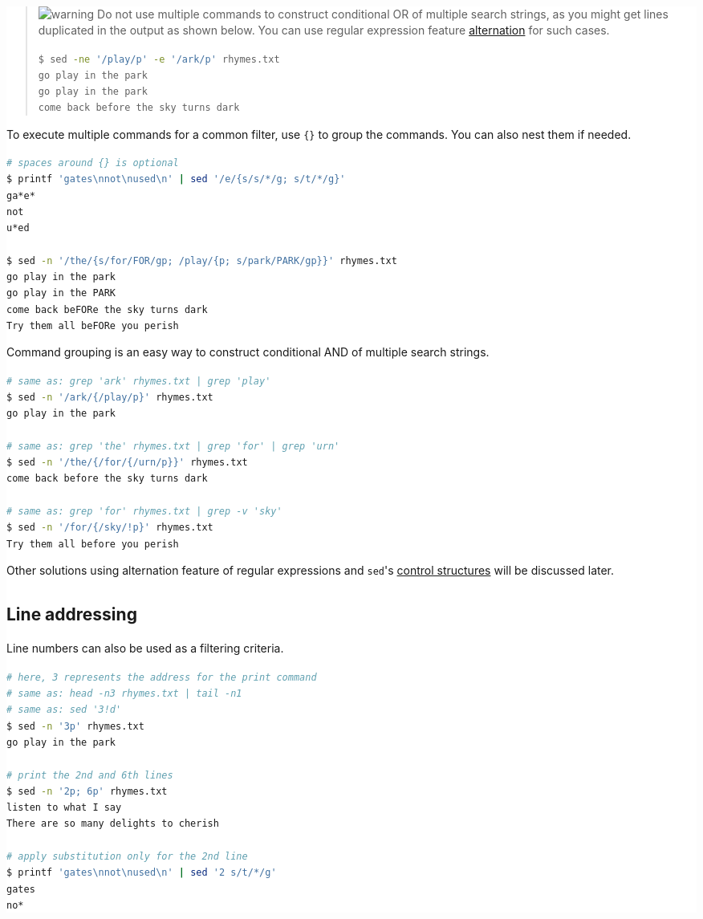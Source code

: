 >![warning](images/warning.svg) Do not use multiple commands to construct conditional OR of multiple search strings, as you might get lines duplicated in the output as shown below. You can use regular expression feature [alternation](#alternation) for such cases.
> 
> ```bash
> $ sed -ne '/play/p' -e '/ark/p' rhymes.txt
> go play in the park
> go play in the park
> come back before the sky turns dark
> ```

To execute multiple commands for a common filter, use `{}` to group the commands. You can also nest them if needed.

```bash
# spaces around {} is optional
$ printf 'gates\nnot\nused\n' | sed '/e/{s/s/*/g; s/t/*/g}'
ga*e*
not
u*ed

$ sed -n '/the/{s/for/FOR/gp; /play/{p; s/park/PARK/gp}}' rhymes.txt
go play in the park
go play in the PARK
come back beFORe the sky turns dark
Try them all beFORe you perish
```

Command grouping is an easy way to construct conditional AND of multiple search strings.

```bash
# same as: grep 'ark' rhymes.txt | grep 'play'
$ sed -n '/ark/{/play/p}' rhymes.txt
go play in the park

# same as: grep 'the' rhymes.txt | grep 'for' | grep 'urn'
$ sed -n '/the/{/for/{/urn/p}}' rhymes.txt
come back before the sky turns dark

# same as: grep 'for' rhymes.txt | grep -v 'sky'
$ sed -n '/for/{/sky/!p}' rhymes.txt
Try them all before you perish
```

Other solutions using alternation feature of regular expressions and `sed`'s [control structures](#control-structures) will be discussed later.

## Line addressing

Line numbers can also be used as a filtering criteria.

```bash
# here, 3 represents the address for the print command
# same as: head -n3 rhymes.txt | tail -n1
# same as: sed '3!d'
$ sed -n '3p' rhymes.txt
go play in the park

# print the 2nd and 6th lines
$ sed -n '2p; 6p' rhymes.txt
listen to what I say
There are so many delights to cherish

# apply substitution only for the 2nd line
$ printf 'gates\nnot\nused\n' | sed '2 s/t/*/g'
gates
no*
```